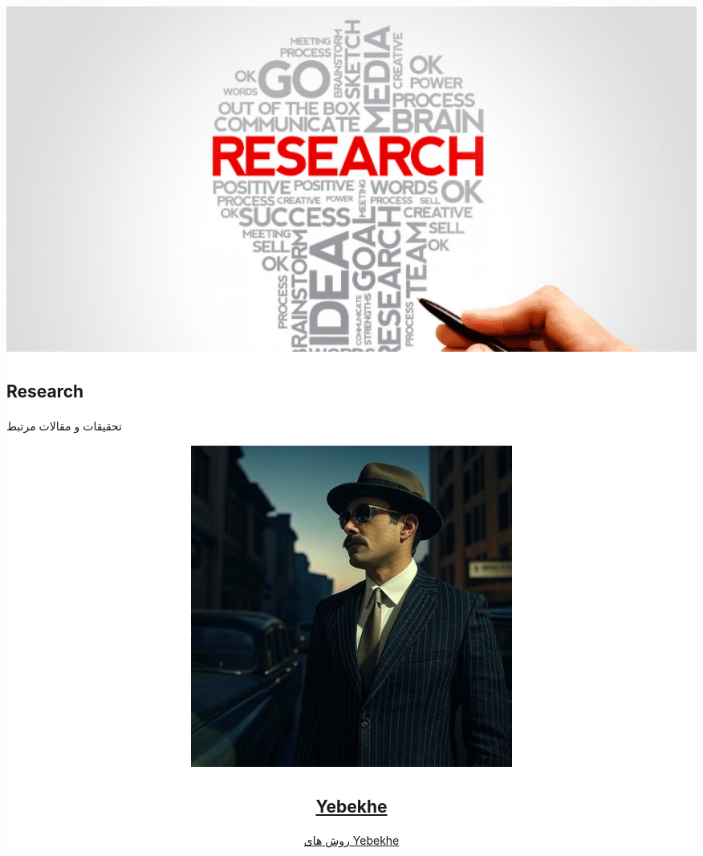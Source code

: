 <img alt="Research" src="https://raw.githubusercontent.com/majidrezarahnavard/way_of_freedom_media/refs/heads/main/source/What-is-Research-Purpose-of-Research-phul4s3cbwe0xam190dnc4kz3z616ajmfkygodcdqg.png"/>
</div>
<h2 class="my_title">Research</h2>
<p class="my_text">
            تحقیقات و مقالات مرتبط
        </p>
</header>
</article>
</a>
<a href="Yebekhe">
<article class="hentry">
<header class="entry-header">
<div class="entry-thumbnail">
<img alt="Yebekhe" src="https://raw.githubusercontent.com/majidrezarahnavard/way_of_freedom_media/refs/heads/main/source/GJIkGXNX_400x400.jpg"/>
</div>
<h2 class="my_title">Yebekhe</h2>
<p class="my_text">
            روش های Yebekhe
        </p>
</header>
</article>